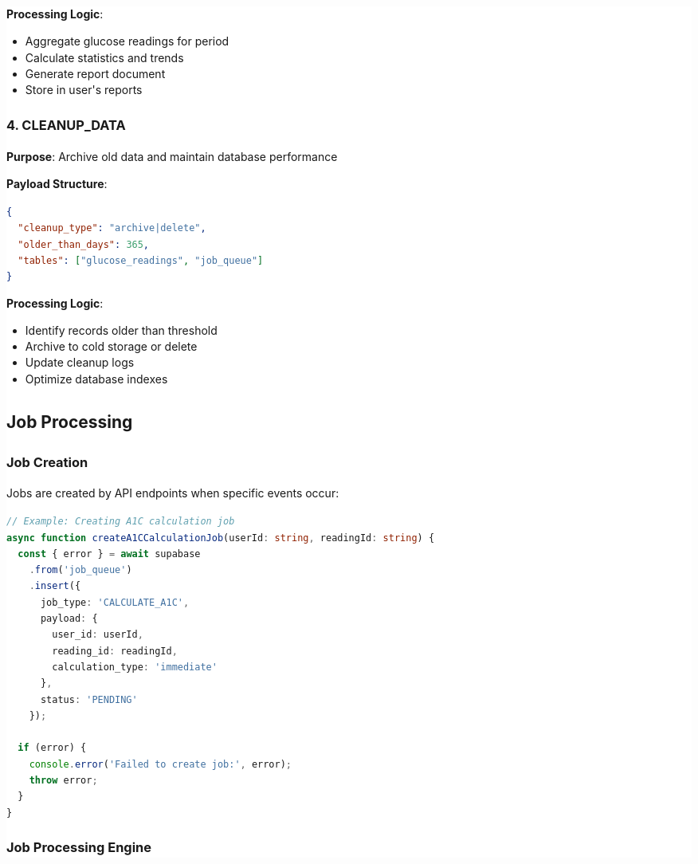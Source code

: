 **Processing Logic**:
- Aggregate glucose readings for period
- Calculate statistics and trends
- Generate report document
- Store in user's reports

### 4. CLEANUP_DATA
**Purpose**: Archive old data and maintain database performance

**Payload Structure**:
```json
{
  "cleanup_type": "archive|delete",
  "older_than_days": 365,
  "tables": ["glucose_readings", "job_queue"]
}
```

**Processing Logic**:
- Identify records older than threshold
- Archive to cold storage or delete
- Update cleanup logs
- Optimize database indexes

## Job Processing

### Job Creation

Jobs are created by API endpoints when specific events occur:

```typescript
// Example: Creating A1C calculation job
async function createA1CCalculationJob(userId: string, readingId: string) {
  const { error } = await supabase
    .from('job_queue')
    .insert({
      job_type: 'CALCULATE_A1C',
      payload: {
        user_id: userId,
        reading_id: readingId,
        calculation_type: 'immediate'
      },
      status: 'PENDING'
    });
    
  if (error) {
    console.error('Failed to create job:', error);
    throw error;
  }
}
```

### Job Processing Engine
